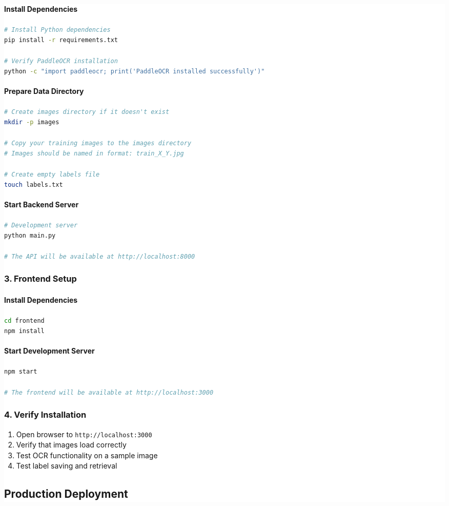 #### Install Dependencies
```bash
# Install Python dependencies
pip install -r requirements.txt

# Verify PaddleOCR installation
python -c "import paddleocr; print('PaddleOCR installed successfully')"
```

#### Prepare Data Directory
```bash
# Create images directory if it doesn't exist
mkdir -p images

# Copy your training images to the images directory
# Images should be named in format: train_X_Y.jpg

# Create empty labels file
touch labels.txt
```

#### Start Backend Server
```bash
# Development server
python main.py

# The API will be available at http://localhost:8000
```

### 3. Frontend Setup

#### Install Dependencies
```bash
cd frontend
npm install
```

#### Start Development Server
```bash
npm start

# The frontend will be available at http://localhost:3000
```

### 4. Verify Installation
1. Open browser to `http://localhost:3000`
2. Verify that images load correctly
3. Test OCR functionality on a sample image
4. Test label saving and retrieval

## Production Deployment
